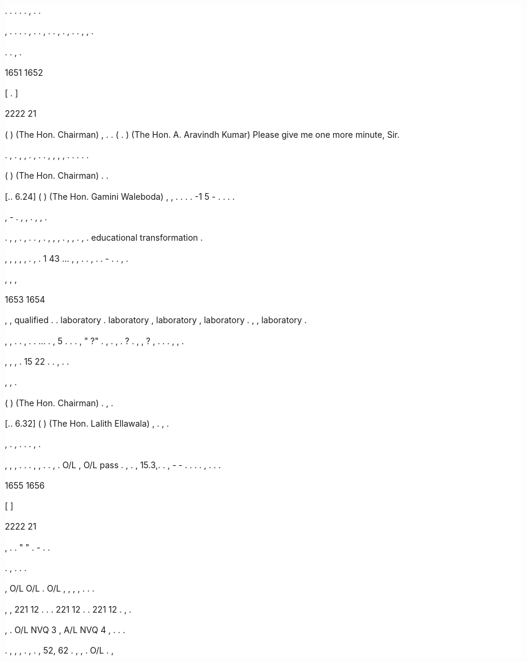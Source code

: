 . . . . . , . .

, . . . . , . . , . . , . , . . , , .

. . , .

1651 1652

[ . ]

2222 21

( ) (The Hon. Chairman) , . . ( . ) (The Hon. A. Aravindh Kumar) Please give me one more minute, Sir.

. , . , , . , . . , , , , . . . . .

( ) (The Hon. Chairman) . .

[.. 6.24] ( ) (The Hon. Gamini Waleboda) , , . . . . -1 5 - . . . .

, - . , , . , , .

. , , . , . . , . , , , . , , . , . educational transformation .

, , , , , . , . 1 43 ... , , . . , . . - . . , .

, , ,

1653 1654

, , qualified . . laboratory . laboratory , laboratory , laboratory . , , laboratory .

, , . . , . . ... . , 5 . . . , " ?" . , . , . ? . , , ? , . . . , , .

, , , . 15 22 . . , . .

, , .

( ) (The Hon. Chairman) . , .

[.. 6.32] ( ) (The Hon. Lalith Ellawala) , . , .

, . , . . . , .

, , , . . . , , . . , . O/L , O/L pass . , . , 15.3,. . , - - . . . . , . . .

1655 1656

[ ]

2222 21

, . . " " . - . .

. , . . .

, O/L O/L . O/L , , , , . . .

, , 221 12 . . . 221 12 . . 221 12 . , .

, . O/L NVQ 3 , A/L NVQ 4 , . . .

. , , , . , . , 52, 62 . , , . O/L . ,
